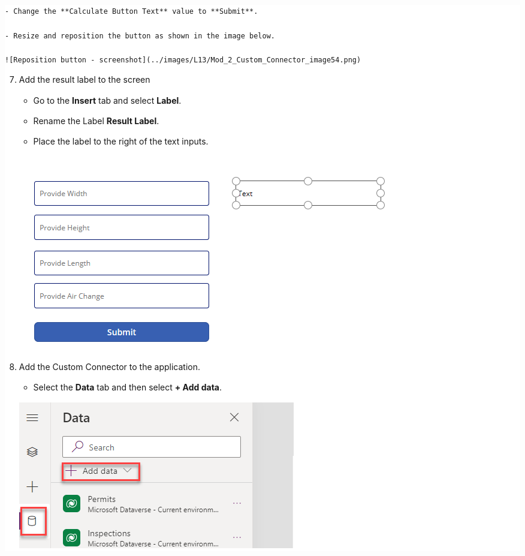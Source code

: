 	- Change the **Calculate Button Text** value to **Submit**.

	- Resize and reposition the button as shown in the image below.

    ![Reposition button - screenshot](../images/L13/Mod_2_Custom_Connector_image54.png)

7. Add the result label to the screen

	- Go to the **Insert** tab and select **Label**.

	- Rename the Label **Result Label**.

	- Place the label to the right of the text inputs.

    ![Control layout - screenshot](../images/L13/Mod_2_Custom_Connector_image55.png)

8. Add the Custom Connector to the application.

	- Select the **Data** tab and then select **+ Add data**.
  
    ![Add data - screenshot](../images/L13/Mod_2_Custom_Connector_image55-1.png)
